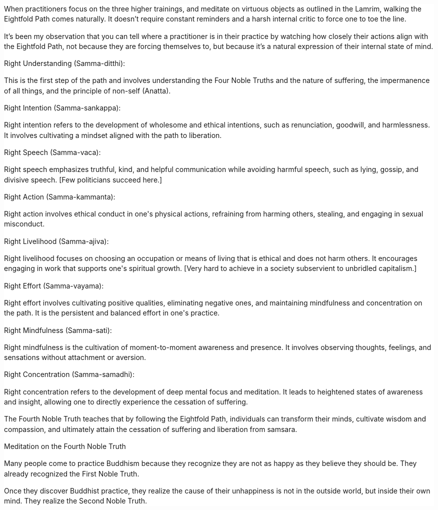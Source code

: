 When practitioners focus on the three higher trainings, and meditate on virtuous objects as outlined in the Lamrim, walking the Eightfold Path comes naturally. It doesn’t require constant reminders and a harsh internal critic to force one to toe the line.

 It’s been my observation that you can tell where a practitioner is in their practice by watching how closely their actions align with the Eightfold Path, not because they are forcing themselves to, but because it’s a natural expression of their internal state of mind.

Right Understanding (Samma-ditthi):

This is the first step of the path and involves understanding the Four Noble Truths and the nature of suffering, the impermanence of all things, and the principle of non-self (Anatta).

Right Intention (Samma-sankappa):

Right intention refers to the development of wholesome and ethical intentions, such as renunciation, goodwill, and harmlessness. It involves cultivating a mindset aligned with the path to liberation.

Right Speech (Samma-vaca):

Right speech emphasizes truthful, kind, and helpful communication while avoiding harmful speech, such as lying, gossip, and divisive speech. [Few politicians succeed here.]

Right Action (Samma-kammanta):

Right action involves ethical conduct in one's physical actions, refraining from harming others, stealing, and engaging in sexual misconduct.

Right Livelihood (Samma-ajiva):

Right livelihood focuses on choosing an occupation or means of living that is ethical and does not harm others. It encourages engaging in work that supports one's spiritual growth. [Very hard to achieve in a society subservient to unbridled capitalism.]

Right Effort (Samma-vayama):

Right effort involves cultivating positive qualities, eliminating negative ones, and maintaining mindfulness and concentration on the path. It is the persistent and balanced effort in one's practice. 

Right Mindfulness (Samma-sati):

Right mindfulness is the cultivation of moment-to-moment awareness and presence. It involves observing thoughts, feelings, and sensations without attachment or aversion. 

Right Concentration (Samma-samadhi):

Right concentration refers to the development of deep mental focus and meditation. It leads to heightened states of awareness and insight, allowing one to directly experience the cessation of suffering.

The Fourth Noble Truth teaches that by following the Eightfold Path, individuals can transform their minds, cultivate wisdom and compassion, and ultimately attain the cessation of suffering and liberation from samsara.

Meditation on the Fourth Noble Truth

Many people come to practice Buddhism because they recognize they are not as happy as they believe they should be. They already recognized the First Noble Truth.

Once they discover Buddhist practice, they realize the cause of their unhappiness is not in the outside world, but inside their own mind. They realize the Second Noble Truth.
